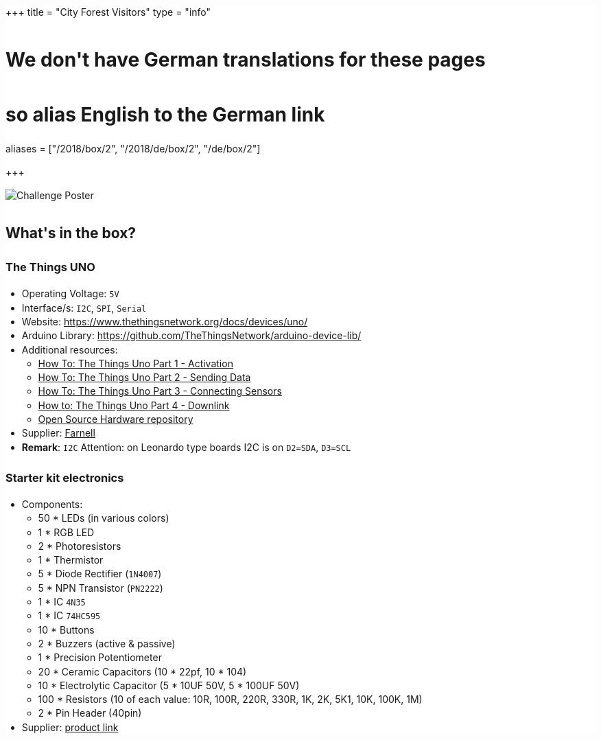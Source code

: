 +++
title = "City Forest Visitors"
type = "info"
# We don't have German translations for these pages
# so alias English to the German link
aliases = ["/2018/box/2", "/2018/de/box/2", "/de/box/2"]

+++

<img src="/images/challenges/challenge-2.png" alt="Challenge Poster" width="100%" />





## What's in the box?

### The Things UNO

* Operating Voltage: `5V`
* Interface/s: `I2C`, `SPI`, `Serial`
* Website: https://www.thethingsnetwork.org/docs/devices/uno/
* Arduino Library: https://github.com/TheThingsNetwork/arduino-device-lib/ 
* Additional resources:
  * [How To: The Things Uno Part 1 - Activation](https://www.youtube.com/watch?v=kqI78zkhaFQ)
  * [How To: The Things Uno Part 2 - Sending Data](https://www.youtube.com/watch?v=28Fh5OF8ev0)
  * [How To: The Things Uno Part 3 - Connecting Sensors](https://www.youtube.com/watch?v=-VaW9bBVrYM)
  * [How to: The Things Uno Part 4 - Downlink](https://www.youtube.com/watch?v=VXNfNDcFU2c)
  * [Open Source Hardware repository](https://github.com/TheThingsProducts/uno)
* Supplier: [Farnell](https://ch.farnell.com/the-things-network/ttn-un-868/the-things-uno-eu/dp/2675815)
* **Remark**: `I2C` Attention: on Leonardo type boards I2C is on `D2=SDA`, `D3=SCL`

### Starter kit electronics

* Components:
  * 50 * LEDs (in various colors)
  * 1 * RGB LED
  * 2 * Photoresistors
  * 1 * Thermistor
  * 5 * Diode Rectifier (`1N4007`)
  * 5 * NPN Transistor (`PN2222`)
  * 1 * IC `4N35`
  * 1 * IC `74HC595`
  * 10 * Buttons
  * 2 * Buzzers (active & passive)
  * 1 * Precision Potentiometer
  * 20 * Ceramic Capacitors (10 * 22pf, 10 * 104)
  * 10 * Electrolytic Capacitor (5 * 10UF 50V, 5 * 100UF 50V)
  * 100 * Resistors (10 of each value: 10R, 100R, 220R, 330R, 1K, 2K, 5K1, 10K, 100K, 1M)
  * 2 * Pin Header (40pin)
* Supplier: [product link](https://www.aliexpress.com/item/New-Electronics-Components-Basic-Starter-Kit-for-Arduino-UNO-MEGA2560-Raspberry-Pi-with-LED-Precision-Potentiometer/32830950459.html)
